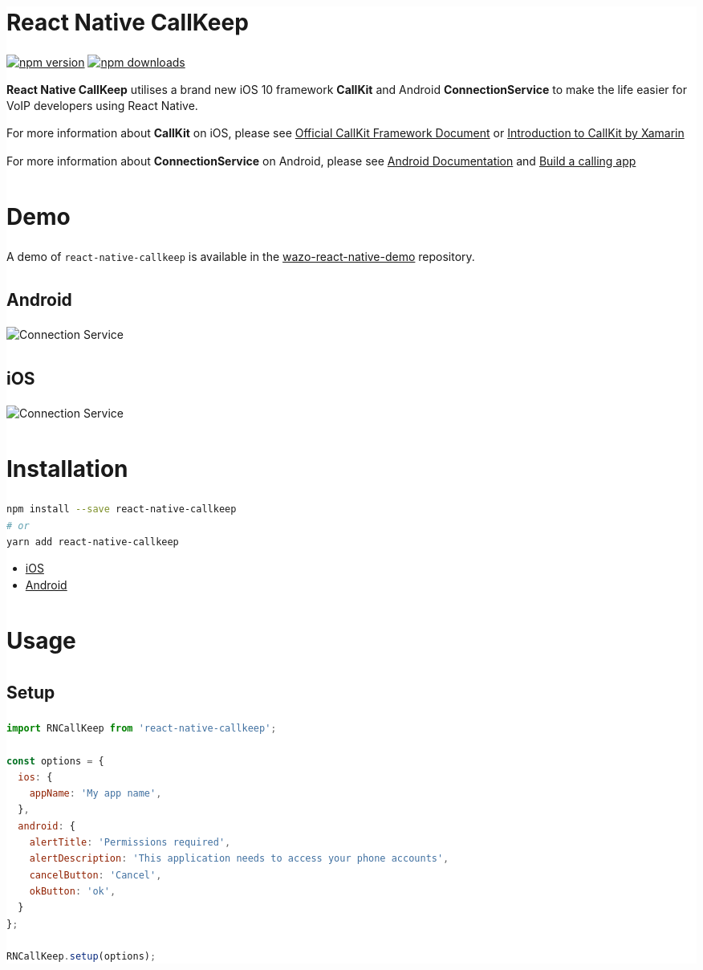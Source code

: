 # React Native CallKeep

[![npm version](https://badge.fury.io/js/react-native-callkeep.svg)](https://badge.fury.io/js/react-native-callkeep)
[![npm downloads](https://img.shields.io/npm/dm/react-native-callkeep.svg?maxAge=2592000)](https://img.shields.io/npm/dm/react-native-callkeep.svg?maxAge=2592000)

**React Native CallKeep** utilises a brand new iOS 10 framework **CallKit** and Android **ConnectionService** to make the life easier for VoIP developers using React Native.

For more information about **CallKit** on iOS, please see [Official CallKit Framework Document](https://developer.apple.com/reference/callkit?language=objc) or [Introduction to CallKit by Xamarin](https://developer.xamarin.com/guides/ios/platform_features/introduction-to-ios10/callkit/)

For more information about **ConnectionService** on Android, please see [Android Documentation](https://developer.android.com/reference/android/telecom/ConnectionService) and [Build a calling app](https://developer.android.com/guide/topics/connectivity/telecom/selfManaged)

# Demo

A demo of `react-native-callkeep` is available in the [wazo-react-native-demo](https://github.com/wazo-pbx/wazo-react-native-demo) repository.

## Android
![Connection Service](docs/pictures/connection-service.jpg)

## iOS
![Connection Service](docs/pictures/call-kit.png)

# Installation

```sh
npm install --save react-native-callkeep
# or
yarn add react-native-callkeep
```

- [iOS](docs/ios-installation.md)
- [Android](docs/android-installation.md)

# Usage

## Setup

```js
import RNCallKeep from 'react-native-callkeep';

const options = {
  ios: {
    appName: 'My app name',
  },
  android: {
    alertTitle: 'Permissions required',
    alertDescription: 'This application needs to access your phone accounts',
    cancelButton: 'Cancel',
    okButton: 'ok',
  }
};

RNCallKeep.setup(options);
```